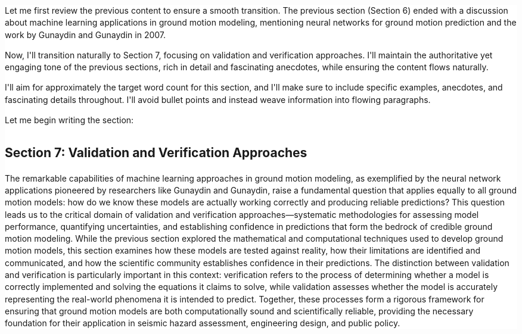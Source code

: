 Let me first review the previous content to ensure a smooth transition. The previous section (Section 6) ended with a discussion about machine learning applications in ground motion modeling, mentioning neural networks for ground motion prediction and the work by Gunaydin and Gunaydin in 2007.

Now, I'll transition naturally to Section 7, focusing on validation and verification approaches. I'll maintain the authoritative yet engaging tone of the previous sections, rich in detail and fascinating anecdotes, while ensuring the content flows naturally.

I'll aim for approximately the target word count for this section, and I'll make sure to include specific examples, anecdotes, and fascinating details throughout. I'll avoid bullet points and instead weave information into flowing paragraphs.

Let me begin writing the section:

## Section 7: Validation and Verification Approaches

The remarkable capabilities of machine learning approaches in ground motion modeling, as exemplified by the neural network applications pioneered by researchers like Gunaydin and Gunaydin, raise a fundamental question that applies equally to all ground motion models: how do we know these models are actually working correctly and producing reliable predictions? This question leads us to the critical domain of validation and verification approaches—systematic methodologies for assessing model performance, quantifying uncertainties, and establishing confidence in predictions that form the bedrock of credible ground motion modeling. While the previous section explored the mathematical and computational techniques used to develop ground motion models, this section examines how these models are tested against reality, how their limitations are identified and communicated, and how the scientific community establishes confidence in their predictions. The distinction between validation and verification is particularly important in this context: verification refers to the process of determining whether a model is correctly implemented and solving the equations it claims to solve, while validation assesses whether the model is accurately representing the real-world phenomena it is intended to predict. Together, these processes form a rigorous framework for ensuring that ground motion models are both computationally sound and scientifically reliable, providing the necessary foundation for their application in seismic hazard assessment, engineering design, and public policy.
